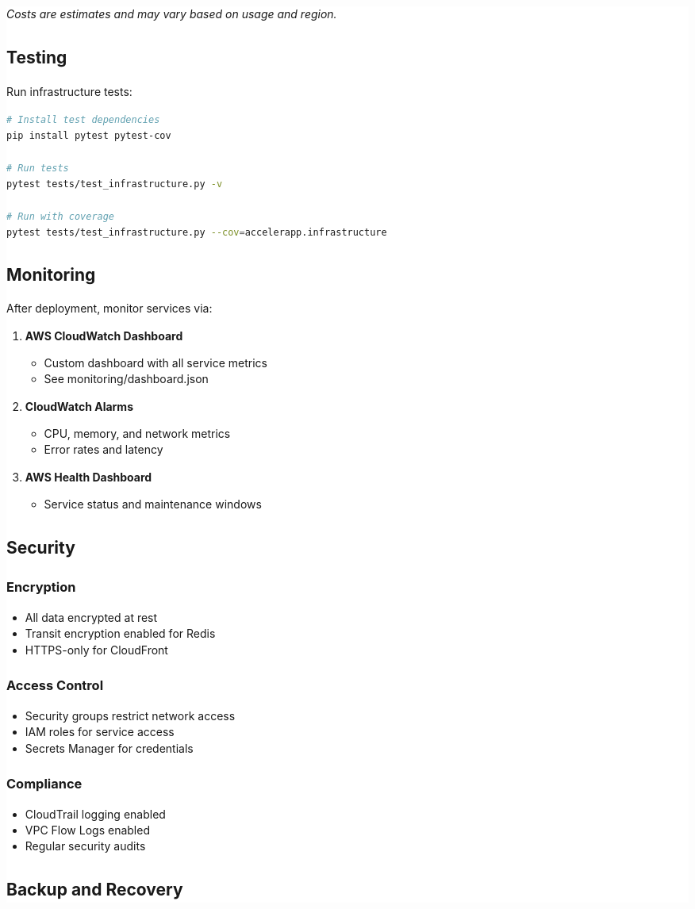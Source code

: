 *Costs are estimates and may vary based on usage and region.*

## Testing

Run infrastructure tests:

```bash
# Install test dependencies
pip install pytest pytest-cov

# Run tests
pytest tests/test_infrastructure.py -v

# Run with coverage
pytest tests/test_infrastructure.py --cov=accelerapp.infrastructure
```

## Monitoring

After deployment, monitor services via:

1. **AWS CloudWatch Dashboard**
   - Custom dashboard with all service metrics
   - See monitoring/dashboard.json

2. **CloudWatch Alarms**
   - CPU, memory, and network metrics
   - Error rates and latency

3. **AWS Health Dashboard**
   - Service status and maintenance windows

## Security

### Encryption
- All data encrypted at rest
- Transit encryption enabled for Redis
- HTTPS-only for CloudFront

### Access Control
- Security groups restrict network access
- IAM roles for service access
- Secrets Manager for credentials

### Compliance
- CloudTrail logging enabled
- VPC Flow Logs enabled
- Regular security audits

## Backup and Recovery

